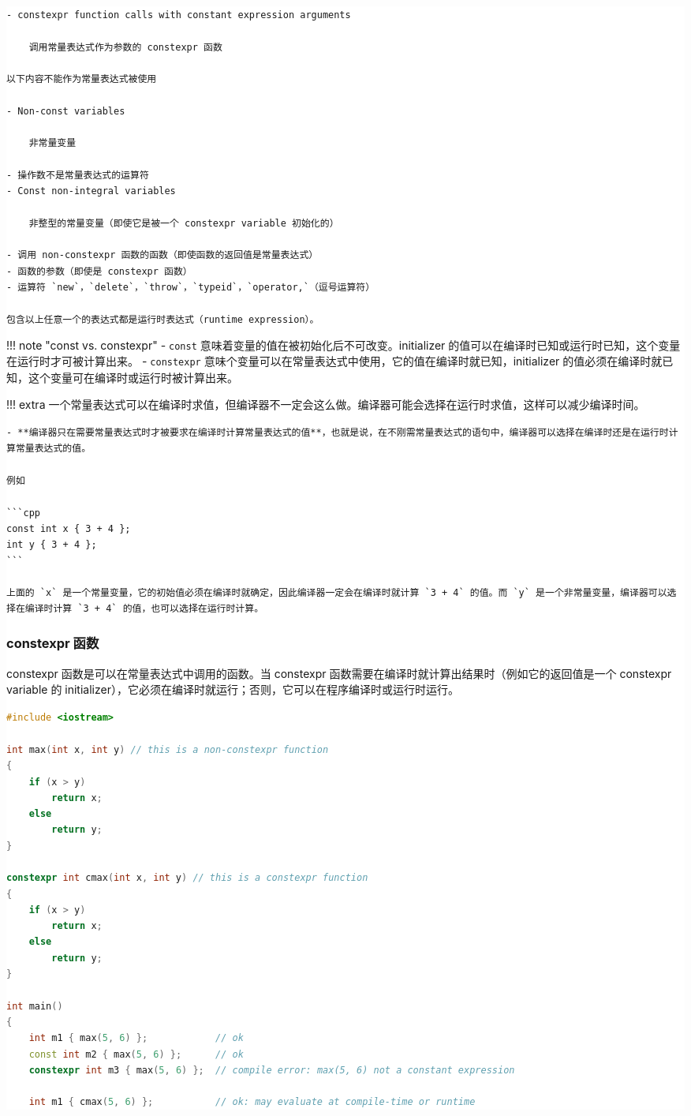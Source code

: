     - constexpr function calls with constant expression arguments 

        调用常量表达式作为参数的 constexpr 函数

    以下内容不能作为常量表达式被使用

    - Non-const variables 
    
        非常量变量

    - 操作数不是常量表达式的运算符
    - Const non-integral variables 
    
        非整型的常量变量（即使它是被一个 constexpr variable 初始化的）

    - 调用 non-constexpr 函数的函数（即使函数的返回值是常量表达式）
    - 函数的参数（即使是 constexpr 函数）
    - 运算符 `new`，`delete`，`throw`，`typeid`，`operator,`（逗号运算符）

    包含以上任意一个的表达式都是运行时表达式（runtime expression）。

!!! note "const vs. constexpr"
    - `const` 意味着变量的值在被初始化后不可改变。initializer 的值可以在编译时已知或运行时已知，这个变量在运行时才可被计算出来。
    - `constexpr` 意味个变量可以在常量表达式中使用，它的值在编译时就已知，initializer 的值必须在编译时就已知，这个变量可在编译时或运行时被计算出来。

!!! extra
    一个常量表达式可以在编译时求值，但编译器不一定会这么做。编译器可能会选择在运行时求值，这样可以减少编译时间。

    - **编译器只在需要常量表达式时才被要求在编译时计算常量表达式的值**，也就是说，在不刚需常量表达式的语句中，编译器可以选择在编译时还是在运行时计算常量表达式的值。

    例如

    ```cpp
    const int x { 3 + 4 };
    int y { 3 + 4 }; 
    ```

    上面的 `x` 是一个常量变量，它的初始值必须在编译时就确定，因此编译器一定会在编译时就计算 `3 + 4` 的值。而 `y` 是一个非常量变量，编译器可以选择在编译时计算 `3 + 4` 的值，也可以选择在运行时计算。

### constexpr 函数

constexpr 函数是可以在常量表达式中调用的函数。当 constexpr 函数需要在编译时就计算出结果时（例如它的返回值是一个 constexpr variable 的 initializer），它必须在编译时就运行；否则，它可以在程序编译时或运行时运行。

```cpp
#include <iostream>

int max(int x, int y) // this is a non-constexpr function
{
    if (x > y)
        return x;
    else
        return y;
}

constexpr int cmax(int x, int y) // this is a constexpr function
{
    if (x > y)
        return x;
    else
        return y;
}

int main()
{
    int m1 { max(5, 6) };            // ok
    const int m2 { max(5, 6) };      // ok
    constexpr int m3 { max(5, 6) };  // compile error: max(5, 6) not a constant expression

    int m1 { cmax(5, 6) };           // ok: may evaluate at compile-time or runtime
```